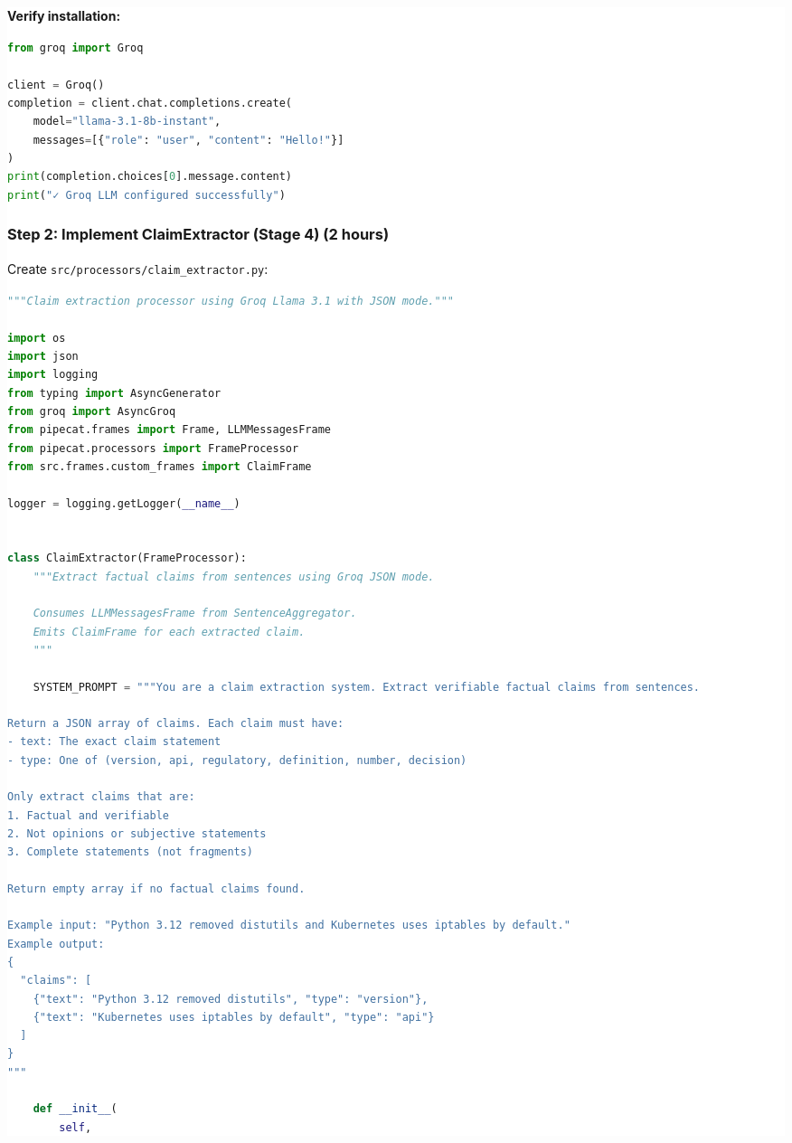 **Verify installation:**
```python
from groq import Groq

client = Groq()
completion = client.chat.completions.create(
    model="llama-3.1-8b-instant",
    messages=[{"role": "user", "content": "Hello!"}]
)
print(completion.choices[0].message.content)
print("✓ Groq LLM configured successfully")
```

### Step 2: Implement ClaimExtractor (Stage 4) (2 hours)

Create `src/processors/claim_extractor.py`:

```python
"""Claim extraction processor using Groq Llama 3.1 with JSON mode."""

import os
import json
import logging
from typing import AsyncGenerator
from groq import AsyncGroq
from pipecat.frames import Frame, LLMMessagesFrame
from pipecat.processors import FrameProcessor
from src.frames.custom_frames import ClaimFrame

logger = logging.getLogger(__name__)


class ClaimExtractor(FrameProcessor):
    """Extract factual claims from sentences using Groq JSON mode.

    Consumes LLMMessagesFrame from SentenceAggregator.
    Emits ClaimFrame for each extracted claim.
    """

    SYSTEM_PROMPT = """You are a claim extraction system. Extract verifiable factual claims from sentences.

Return a JSON array of claims. Each claim must have:
- text: The exact claim statement
- type: One of (version, api, regulatory, definition, number, decision)

Only extract claims that are:
1. Factual and verifiable
2. Not opinions or subjective statements
3. Complete statements (not fragments)

Return empty array if no factual claims found.

Example input: "Python 3.12 removed distutils and Kubernetes uses iptables by default."
Example output:
{
  "claims": [
    {"text": "Python 3.12 removed distutils", "type": "version"},
    {"text": "Kubernetes uses iptables by default", "type": "api"}
  ]
}
"""

    def __init__(
        self,
```